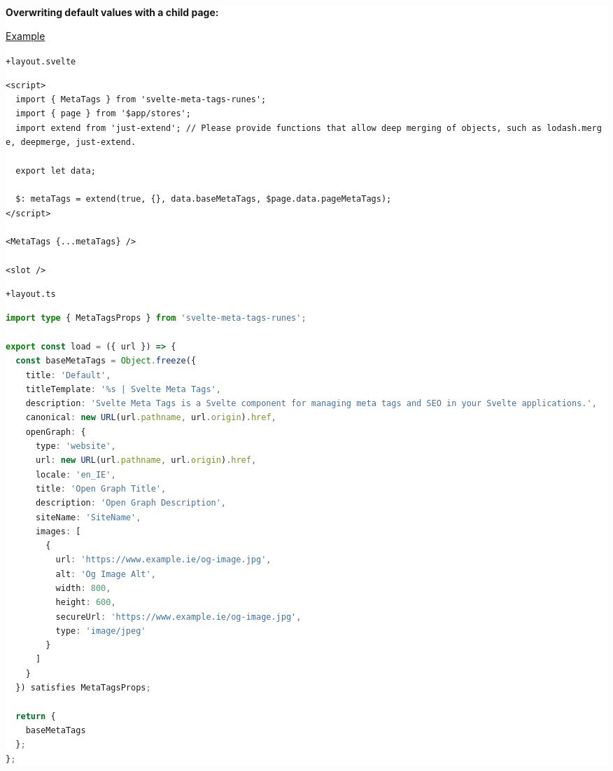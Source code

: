 **Overwriting default values with a child page:**

[Example](https://github.com/maxsolovev/svelte-meta-tags/tree/main/example)

`+layout.svelte`

```svelte
<script>
  import { MetaTags } from 'svelte-meta-tags-runes';
  import { page } from '$app/stores';
  import extend from 'just-extend'; // Please provide functions that allow deep merging of objects, such as lodash.merge, deepmerge, just-extend.

  export let data;

  $: metaTags = extend(true, {}, data.baseMetaTags, $page.data.pageMetaTags);
</script>

<MetaTags {...metaTags} />

<slot />
```

`+layout.ts`

```ts
import type { MetaTagsProps } from 'svelte-meta-tags-runes';

export const load = ({ url }) => {
  const baseMetaTags = Object.freeze({
    title: 'Default',
    titleTemplate: '%s | Svelte Meta Tags',
    description: 'Svelte Meta Tags is a Svelte component for managing meta tags and SEO in your Svelte applications.',
    canonical: new URL(url.pathname, url.origin).href,
    openGraph: {
      type: 'website',
      url: new URL(url.pathname, url.origin).href,
      locale: 'en_IE',
      title: 'Open Graph Title',
      description: 'Open Graph Description',
      siteName: 'SiteName',
      images: [
        {
          url: 'https://www.example.ie/og-image.jpg',
          alt: 'Og Image Alt',
          width: 800,
          height: 600,
          secureUrl: 'https://www.example.ie/og-image.jpg',
          type: 'image/jpeg'
        }
      ]
    }
  }) satisfies MetaTagsProps;

  return {
    baseMetaTags
  };
};
```
